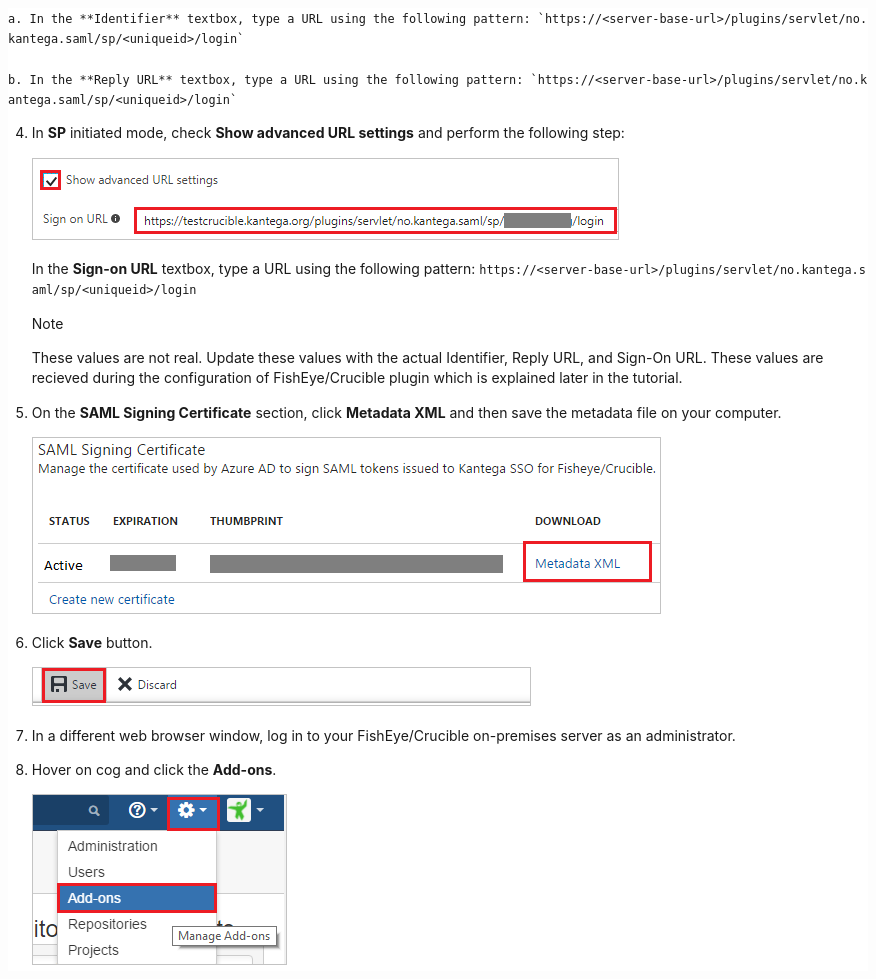     a. In the **Identifier** textbox, type a URL using the following pattern: `https://<server-base-url>/plugins/servlet/no.kantega.saml/sp/<uniqueid>/login`

	b. In the **Reply URL** textbox, type a URL using the following pattern: `https://<server-base-url>/plugins/servlet/no.kantega.saml/sp/<uniqueid>/login`

4. In **SP** initiated mode, check **Show advanced URL settings** and perform the following step:

	![Configure Single Sign-On](./media/kantegassoforfisheyecrucible-tutorial/tutorial_kantegassoforfisheyecrucible_url2.png)

    In the **Sign-on URL** textbox, type a URL using the following pattern: `https://<server-base-url>/plugins/servlet/no.kantega.saml/sp/<uniqueid>/login`
	 
	> [!NOTE] 
	> These values are not real. Update these values with the actual Identifier, Reply URL, and Sign-On URL. These values are recieved during the configuration of FishEye/Crucible plugin which is explained later in the tutorial.

5. On the **SAML Signing Certificate** section, click **Metadata XML** and then save the metadata file on your computer.

	![Configure Single Sign-On](./media/kantegassoforfisheyecrucible-tutorial/tutorial_kantegassoforfisheyecrucible_certificate.png) 

6. Click **Save** button.

	![Configure Single Sign-On](./media/kantegassoforfisheyecrucible-tutorial/tutorial_general_400.png)
	
7. In a different web browser window, log in to your FishEye/Crucible on-premises server as an administrator.

8. Hover on cog and click the **Add-ons**.

	![Configure Single Sign-On](./media/kantegassoforfisheyecrucible-tutorial/addon1.png)


[1]: ./media/kantegassoforfisheyecrucible-tutorial/tutorial_general_01.png
[2]: ./media/kantegassoforfisheyecrucible-tutorial/tutorial_general_02.png
[3]: ./media/kantegassoforfisheyecrucible-tutorial/tutorial_general_03.png
[4]: ./media/kantegassoforfisheyecrucible-tutorial/tutorial_general_04.png
[100]: ./media/kantegassoforfisheyecrucible-tutorial/tutorial_general_100.png
[200]: ./media/kantegassoforfisheyecrucible-tutorial/tutorial_general_200.png
[201]: ./media/kantegassoforfisheyecrucible-tutorial/tutorial_general_201.png
[202]: ./media/kantegassoforfisheyecrucible-tutorial/tutorial_general_202.png
[203]: ./media/kantegassoforfisheyecrucible-tutorial/tutorial_general_203.png